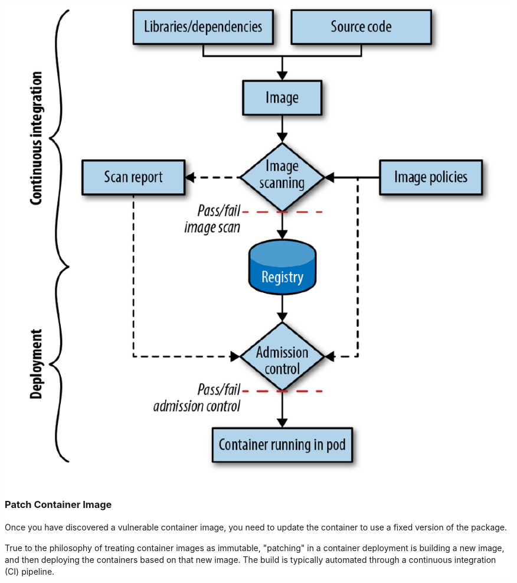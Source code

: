 ![](../media/image_14.png)

### Patch Container Image

Once you have discovered a vulnerable container image, you need to
update the container to use a fixed version of the package.

True to the philosophy of treating container images as immutable,
"patching" in a container deployment is building a new image, and then
deploying the containers based on that new image. The build is typically
automated through a continuous integration (CI) pipeline.
